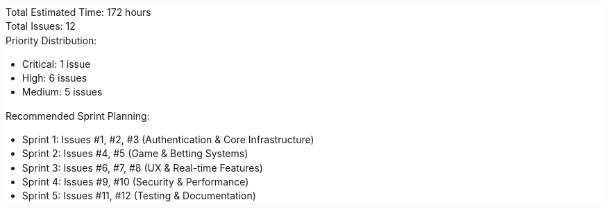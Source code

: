 Total Estimated Time: 172 hours  
Total Issues: 12  
Priority Distribution:
* Critical: 1 issue
* High: 6 issues  
* Medium: 5 issues

Recommended Sprint Planning:
* Sprint 1: Issues #1, #2, #3 (Authentication & Core Infrastructure)
* Sprint 2: Issues #4, #5 (Game & Betting Systems)
* Sprint 3: Issues #6, #7, #8 (UX & Real-time Features)
* Sprint 4: Issues #9, #10 (Security & Performance)
* Sprint 5: Issues #11, #12 (Testing & Documentation) 